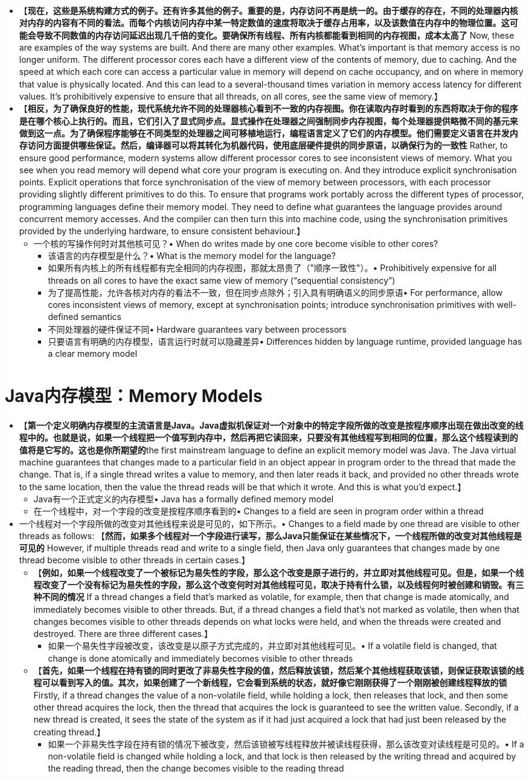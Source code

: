 - 【**现在，这些是系统构建方式的例子。还有许多其他的例子。重要的是，内存访问不再是统一的。由于缓存的存在，不同的处理器内核对内存的内容有不同的看法。而每个内核访问内存中某一特定数值的速度将取决于缓存占用率，以及该数值在内存中的物理位置。这可能会导致不同数值的内存访问延迟出现几千倍的变化。要确保所有线程、所有内核都能看到相同的内存视图，成本太高了** Now, these are examples of the way systems are built. And there are many other examples. What’s important is that memory access is no longer uniform. The different processor cores each have a different view of the contents of memory, due to caching. And the speed at which each core can access a particular value in memory will depend on cache occupancy, and on where in memory that value is physically located. And this can lead to a several-thousand times variation in memory access latency for different values. It’s prohibitively expensive to ensure that all threads, on all cores, see the same view of memory.】
- 【**相反，为了确保良好的性能，现代系统允许不同的处理器核心看到不一致的内存视图。你在读取内存时看到的东西将取决于你的程序是在哪个核心上执行的。而且，它们引入了显式同步点。显式操作在处理器之间强制同步内存视图，每个处理器提供略微不同的基元来做到这一点。为了确保程序能够在不同类型的处理器之间可移植地运行，编程语言定义了它们的内存模型。他们需要定义语言在并发内存访问方面提供哪些保证。然后，编译器可以将其转化为机器代码，使用底层硬件提供的同步原语，以确保行为的一致性** Rather, to ensure good performance, modern systems allow different processor cores to see inconsistent views of memory. What you see when you read memory will depend what core your program is executing on. And they introduce explicit synchronisation points. Explicit operations that force synchronisation of the view of memory between processors, with each processor providing slightly different primitives to do this. To ensure that programs work portably across the different types of processor, programming languages define their memory model. They need to define what guarantees the language provides around concurrent memory accesses. And the compiler can then turn this into machine code, using the synchronisation primitives provided by the underlying hardware, to ensure consistent behaviour.】
  - 一个核的写操作何时对其他核可见？•	When do writes made by one core become visible to other cores?
    - 该语言的内存模型是什么？•	What is the memory model for the language?
    - 如果所有内核上的所有线程都有完全相同的内存视图，那就太昂贵了（"顺序一致性"）。•	Prohibitively expensive for all threads on all cores to have the exact same view of memory (“sequential consistency”)
    - 为了提高性能，允许各核对内存的看法不一致，但在同步点除外；引入具有明确语义的同步原语•	For performance, allow cores inconsistent views of memory, except at synchronisation points; introduce synchronisation primitives with well-defined semantics
    - 不同处理器的硬件保证不同•	Hardware guarantees vary between processors
    - 只要语言有明确的内存模型，语言运行时就可以隐藏差异•	Differences hidden by language runtime, provided language has a clear memory model

# Java内存模型：Memory Models

- 【**第一个定义明确内存模型的主流语言是Java。Java虚拟机保证对一个对象中的特定字段所做的改变是按程序顺序出现在做出改变的线程中的。也就是说，如果一个线程把一个值写到内存中，然后再把它读回来，只要没有其他线程写到相同的位置，那么这个线程读到的值将是它写的。这也是你所期望的**the first mainstream language to define an explicit memory model was Java. The Java virtual machine guarantees that changes made to a particular field in an object appear in program order to the thread that made the change. That is, if a single thread writes a value to memory, and then later reads it back, and provided no other threads wrote to the same location, then the value the thread reads will be that which it wrote. And this is what you’d expect.】
  - Java有一个正式定义的内存模型•	Java has a formally defined memory model
  - 在一个线程中，对一个字段的改变是按程序顺序看到的•	Changes to a field are seen in program order within a thread
- 一个线程对一个字段所做的改变对其他线程来说是可见的，如下所示。•	Changes to a field made by one thread are visible to other threads as follows: 【**然而，如果多个线程对一个字段进行读写，那么Java只能保证在某些情况下，一个线程所做的改变对其他线程是可见的** However, if multiple threads read and write to a single field, then Java only guarantees that changes made by one thread become visible to other threads in certain cases.】
  - 【**例如，如果一个线程改变了一个被标记为易失性的字段，那么这个改变是原子进行的，并立即对其他线程可见。但是，如果一个线程改变了一个没有标记为易失性的字段，那么这个改变何时对其他线程可见，取决于持有什么锁，以及线程何时被创建和销毁。有三种不同的情况** If a thread changes a field that’s marked as volatile, for example, then that change is made atomically, and immediately becomes visible to other threads. But, if a thread changes a field that’s not marked as volatile, then when that changes becomes visible to other threads depends on what locks were held, and when the threads were created and destroyed. There are three different cases.】
    - 如果一个易失性字段被改变，该改变是以原子方式完成的，并立即对其他线程可见。•	If a volatile field is changed, that change is done atomically and immediately becomes visible to other threads
  - 【**首先，如果一个线程在持有锁的同时更改了非易失性字段的值，然后释放该锁，然后某个其他线程获取该锁，则保证获取该锁的线程可以看到写入的值。其次，如果创建了一个新线程，它会看到系统的状态，就好像它刚刚获得了一个刚刚被创建线程释放的锁** Firstly, if a thread changes the value of a non-volatile field, while holding a lock, then releases that lock, and then some other thread acquires the lock, then the thread that acquires the lock is guaranteed to see the written value. Secondly, if a new thread is created, it sees the state of the system as if it had just acquired a lock that had just been released by the creating thread.】
    - 如果一个非易失性字段在持有锁的情况下被改变，然后该锁被写线程释放并被读线程获得，那么该改变对读线程是可见的。•	If a non-volatile field is changed while holding a lock, and that lock is then released by the writing thread and acquired by the reading thread, then the change becomes visible to the reading thread